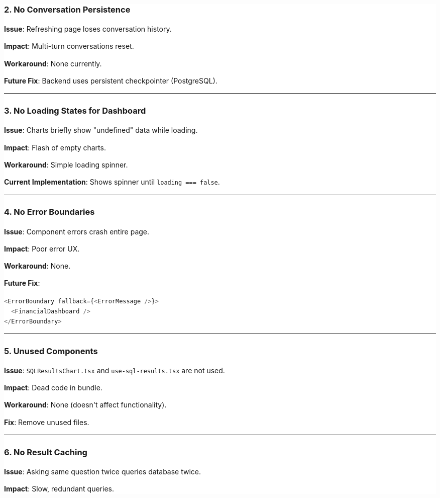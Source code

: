 
### 2. **No Conversation Persistence**

**Issue**: Refreshing page loses conversation history.

**Impact**: Multi-turn conversations reset.

**Workaround**: None currently.

**Future Fix**: Backend uses persistent checkpointer (PostgreSQL).

---

### 3. **No Loading States for Dashboard**

**Issue**: Charts briefly show "undefined" data while loading.

**Impact**: Flash of empty charts.

**Workaround**: Simple loading spinner.

**Current Implementation**: Shows spinner until `loading === false`.

---

### 4. **No Error Boundaries**

**Issue**: Component errors crash entire page.

**Impact**: Poor error UX.

**Workaround**: None.

**Future Fix**:
```typescript
<ErrorBoundary fallback={<ErrorMessage />}>
  <FinancialDashboard />
</ErrorBoundary>
```

---

### 5. **Unused Components**

**Issue**: `SQLResultsChart.tsx` and `use-sql-results.tsx` are not used.

**Impact**: Dead code in bundle.

**Workaround**: None (doesn't affect functionality).

**Fix**: Remove unused files.

---

### 6. **No Result Caching**

**Issue**: Asking same question twice queries database twice.

**Impact**: Slow, redundant queries.
